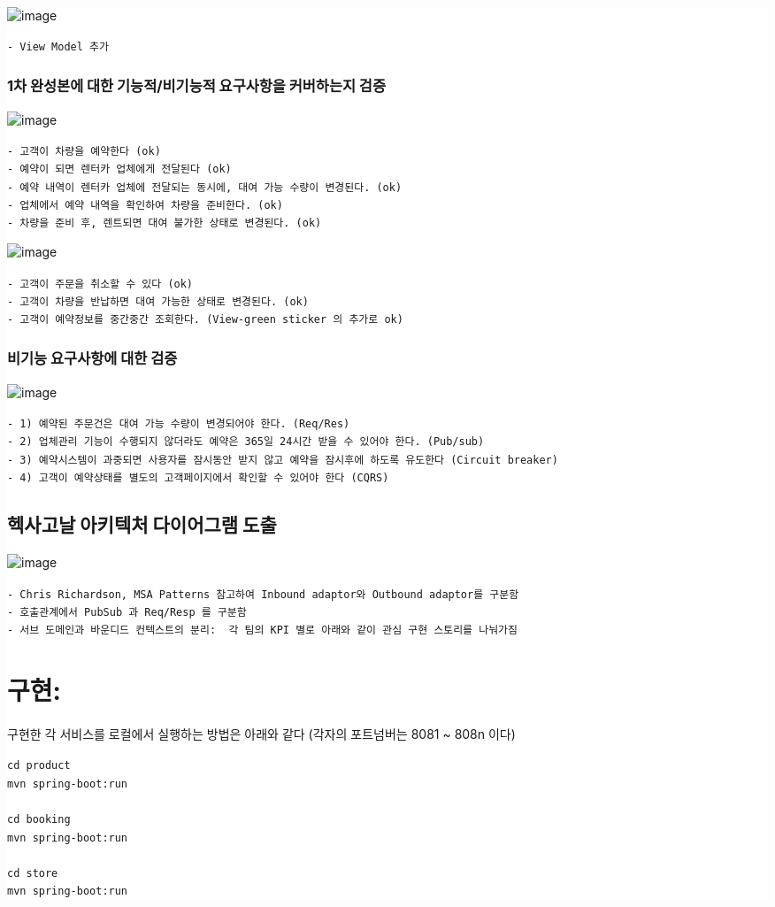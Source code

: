 ![image](https://user-images.githubusercontent.com/84000863/121388618-96ef5500-c986-11eb-9bde-63d46690caeb.png)

    - View Model 추가

### 1차 완성본에 대한 기능적/비기능적 요구사항을 커버하는지 검증

![image](https://user-images.githubusercontent.com/84000863/121388710-ab335200-c986-11eb-966a-3f30b94ba7c0.png)

    - 고객이 차량을 예약한다 (ok)
    - 예약이 되면 렌터카 업체에게 전달된다 (ok)
    - 예약 내역이 렌터카 업체에 전달되는 동시에, 대여 가능 수량이 변경된다. (ok)
    - 업체에서 예약 내역을 확인하여 차량을 준비한다. (ok)
    - 차량을 준비 후, 렌트되면 대여 불가한 상태로 변경된다. (ok)

![image](https://user-images.githubusercontent.com/84000863/121389124-0cf3bc00-c987-11eb-9c44-c437bda469c6.png)

    - 고객이 주문을 취소할 수 있다 (ok)
    - 고객이 차량을 반납하면 대여 가능한 상태로 변경된다. (ok)
    - 고객이 예약정보를 중간중간 조회한다. (View-green sticker 의 추가로 ok) 


### 비기능 요구사항에 대한 검증

![image](https://user-images.githubusercontent.com/84000863/121389596-8db2b800-c987-11eb-9ba7-d03b9f7b04aa.png)

    - 1) 예약된 주문건은 대여 가능 수량이 변경되어야 한다. (Req/Res)
    - 2) 업체관리 기능이 수행되지 않더라도 예약은 365일 24시간 받을 수 있어야 한다. (Pub/sub)
    - 3) 예약시스템이 과중되면 사용자를 잠시동안 받지 않고 예약을 잠시후에 하도록 유도한다 (Circuit breaker)
    - 4) 고객이 예약상태를 별도의 고객페이지에서 확인할 수 있어야 한다 (CQRS)


## 헥사고날 아키텍처 다이어그램 도출
    
![image](https://user-images.githubusercontent.com/84000863/122176547-b115bf80-cebf-11eb-8de8-4d669195f424.png)

    - Chris Richardson, MSA Patterns 참고하여 Inbound adaptor와 Outbound adaptor를 구분함
    - 호출관계에서 PubSub 과 Req/Resp 를 구분함
    - 서브 도메인과 바운디드 컨텍스트의 분리:  각 팀의 KPI 별로 아래와 같이 관심 구현 스토리를 나눠가짐


# 구현:

구현한 각 서비스를 로컬에서 실행하는 방법은 아래와 같다 (각자의 포트넘버는 8081 ~ 808n 이다)

```
cd product
mvn spring-boot:run

cd booking
mvn spring-boot:run 

cd store
mvn spring-boot:run  

```
